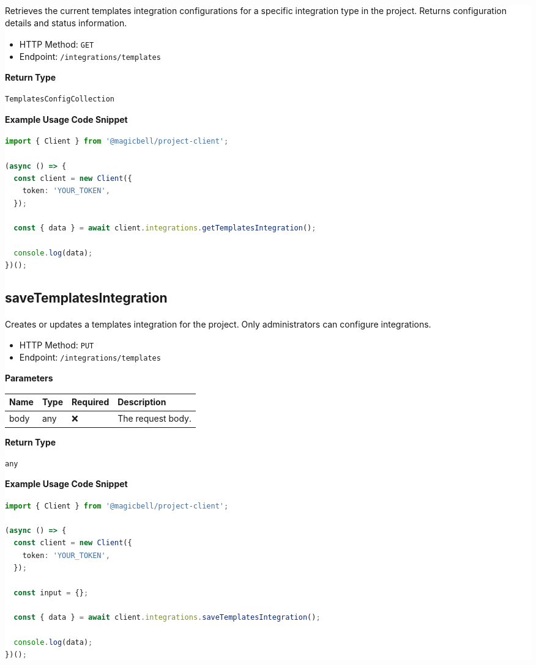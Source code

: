 Retrieves the current templates integration configurations for a specific integration type in the project. Returns configuration details and status information.

- HTTP Method: `GET`
- Endpoint: `/integrations/templates`

**Return Type**

`TemplatesConfigCollection`

**Example Usage Code Snippet**

```typescript
import { Client } from '@magicbell/project-client';

(async () => {
  const client = new Client({
    token: 'YOUR_TOKEN',
  });

  const { data } = await client.integrations.getTemplatesIntegration();

  console.log(data);
})();
```

## saveTemplatesIntegration

Creates or updates a templates integration for the project. Only administrators can configure integrations.

- HTTP Method: `PUT`
- Endpoint: `/integrations/templates`

**Parameters**

| Name | Type | Required | Description       |
| :--- | :--- | :------- | :---------------- |
| body | any  | ❌       | The request body. |

**Return Type**

`any`

**Example Usage Code Snippet**

```typescript
import { Client } from '@magicbell/project-client';

(async () => {
  const client = new Client({
    token: 'YOUR_TOKEN',
  });

  const input = {};

  const { data } = await client.integrations.saveTemplatesIntegration();

  console.log(data);
})();
```
